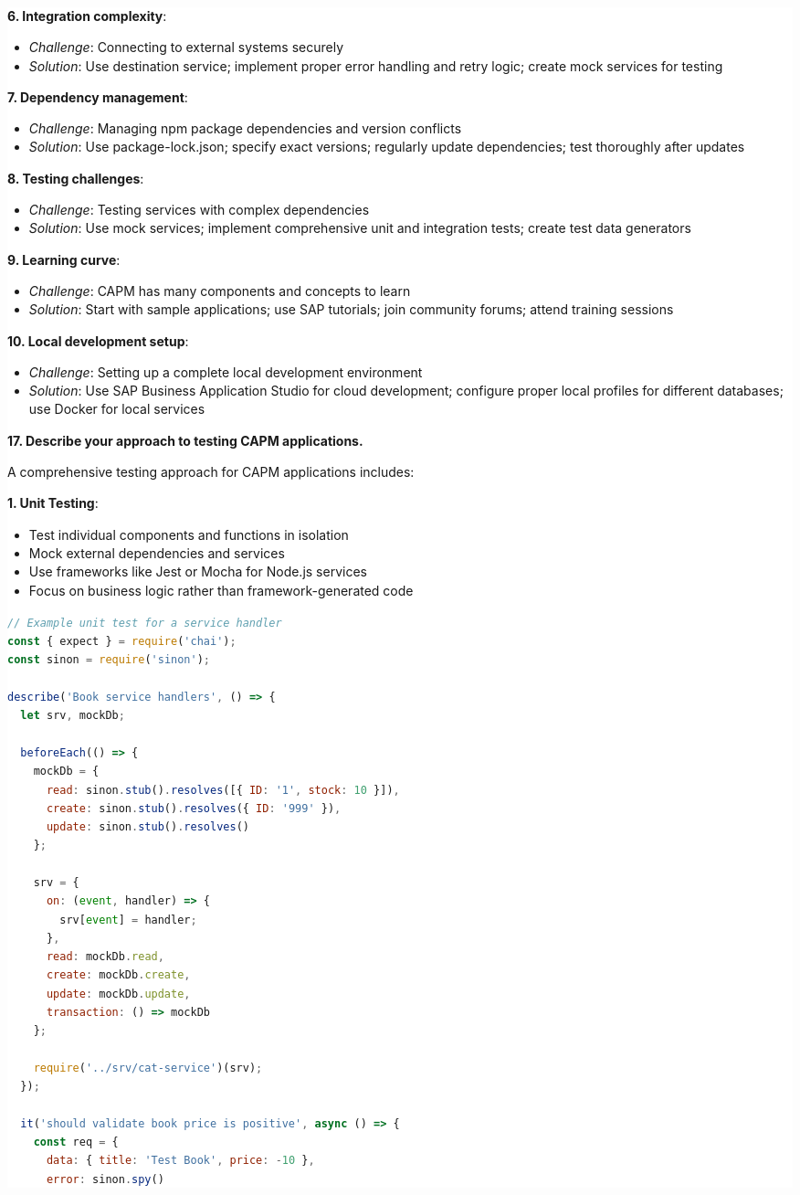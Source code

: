 **6. Integration complexity**:
- *Challenge*: Connecting to external systems securely
- *Solution*: Use destination service; implement proper error handling and retry logic; create mock services for testing

**7. Dependency management**:
- *Challenge*: Managing npm package dependencies and version conflicts
- *Solution*: Use package-lock.json; specify exact versions; regularly update dependencies; test thoroughly after updates

**8. Testing challenges**:
- *Challenge*: Testing services with complex dependencies
- *Solution*: Use mock services; implement comprehensive unit and integration tests; create test data generators

**9. Learning curve**:
- *Challenge*: CAPM has many components and concepts to learn
- *Solution*: Start with sample applications; use SAP tutorials; join community forums; attend training sessions

**10. Local development setup**:
- *Challenge*: Setting up a complete local development environment
- *Solution*: Use SAP Business Application Studio for cloud development; configure proper local profiles for different databases; use Docker for local services

**17. Describe your approach to testing CAPM applications.**

A comprehensive testing approach for CAPM applications includes:

**1. Unit Testing**:
- Test individual components and functions in isolation
- Mock external dependencies and services
- Use frameworks like Jest or Mocha for Node.js services
- Focus on business logic rather than framework-generated code

```javascript
// Example unit test for a service handler
const { expect } = require('chai');
const sinon = require('sinon');

describe('Book service handlers', () => {
  let srv, mockDb;
  
  beforeEach(() => {
    mockDb = {
      read: sinon.stub().resolves([{ ID: '1', stock: 10 }]),
      create: sinon.stub().resolves({ ID: '999' }),
      update: sinon.stub().resolves()
    };
    
    srv = {
      on: (event, handler) => {
        srv[event] = handler;
      },
      read: mockDb.read,
      create: mockDb.create,
      update: mockDb.update,
      transaction: () => mockDb
    };
    
    require('../srv/cat-service')(srv);
  });
  
  it('should validate book price is positive', async () => {
    const req = {
      data: { title: 'Test Book', price: -10 },
      error: sinon.spy()
```